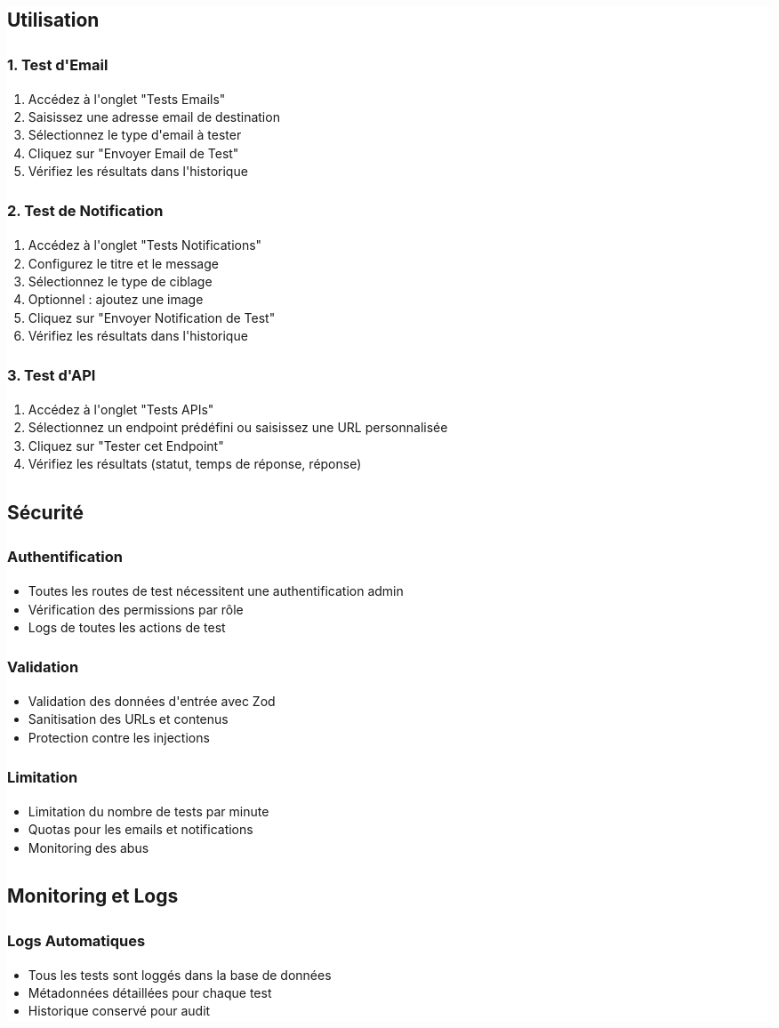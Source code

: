 ## Utilisation

### 1. Test d'Email

1. Accédez à l'onglet "Tests Emails"
2. Saisissez une adresse email de destination
3. Sélectionnez le type d'email à tester
4. Cliquez sur "Envoyer Email de Test"
5. Vérifiez les résultats dans l'historique

### 2. Test de Notification

1. Accédez à l'onglet "Tests Notifications"
2. Configurez le titre et le message
3. Sélectionnez le type de ciblage
4. Optionnel : ajoutez une image
5. Cliquez sur "Envoyer Notification de Test"
6. Vérifiez les résultats dans l'historique

### 3. Test d'API

1. Accédez à l'onglet "Tests APIs"
2. Sélectionnez un endpoint prédéfini ou saisissez une URL personnalisée
3. Cliquez sur "Tester cet Endpoint"
4. Vérifiez les résultats (statut, temps de réponse, réponse)

## Sécurité

### Authentification
- Toutes les routes de test nécessitent une authentification admin
- Vérification des permissions par rôle
- Logs de toutes les actions de test

### Validation
- Validation des données d'entrée avec Zod
- Sanitisation des URLs et contenus
- Protection contre les injections

### Limitation
- Limitation du nombre de tests par minute
- Quotas pour les emails et notifications
- Monitoring des abus

## Monitoring et Logs

### Logs Automatiques
- Tous les tests sont loggés dans la base de données
- Métadonnées détaillées pour chaque test
- Historique conservé pour audit
